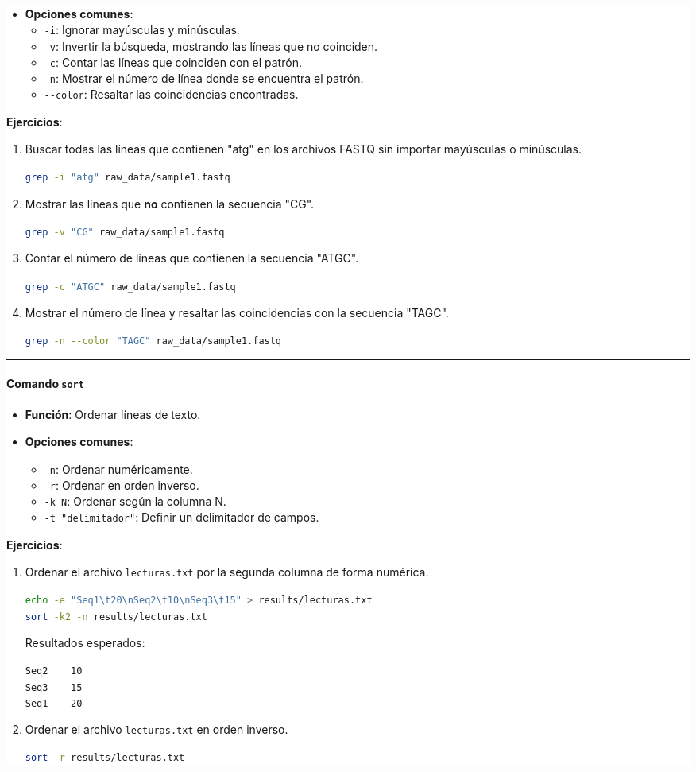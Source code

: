 - **Opciones comunes**:
  - `-i`: Ignorar mayúsculas y minúsculas.
  - `-v`: Invertir la búsqueda, mostrando las líneas que no coinciden.
  - `-c`: Contar las líneas que coinciden con el patrón.
  - `-n`: Mostrar el número de línea donde se encuentra el patrón.
  - `--color`: Resaltar las coincidencias encontradas.

**Ejercicios**:
1. Buscar todas las líneas que contienen "atg" en los archivos FASTQ sin importar mayúsculas o minúsculas.
   ```bash
   grep -i "atg" raw_data/sample1.fastq
   ```
   
2. Mostrar las líneas que **no** contienen la secuencia "CG".
   ```bash
   grep -v "CG" raw_data/sample1.fastq
   ```

3. Contar el número de líneas que contienen la secuencia "ATGC".
   ```bash
   grep -c "ATGC" raw_data/sample1.fastq
   ```

4. Mostrar el número de línea y resaltar las coincidencias con la secuencia "TAGC".
   ```bash
   grep -n --color "TAGC" raw_data/sample1.fastq
   ```

---

#### **Comando `sort`**

- **Función**: Ordenar líneas de texto.

- **Opciones comunes**:
  - `-n`: Ordenar numéricamente.
  - `-r`: Ordenar en orden inverso.
  - `-k N`: Ordenar según la columna N.
  - `-t "delimitador"`: Definir un delimitador de campos.

**Ejercicios**:
1. Ordenar el archivo `lecturas.txt` por la segunda columna de forma numérica.
   ```bash
   echo -e "Seq1\t20\nSeq2\t10\nSeq3\t15" > results/lecturas.txt
   sort -k2 -n results/lecturas.txt
   ```
   Resultados esperados:

   ```bash
   Seq2    10
   Seq3    15
   Seq1    20
   ```
3. Ordenar el archivo `lecturas.txt` en orden inverso.
   ```bash
   sort -r results/lecturas.txt
   ```
